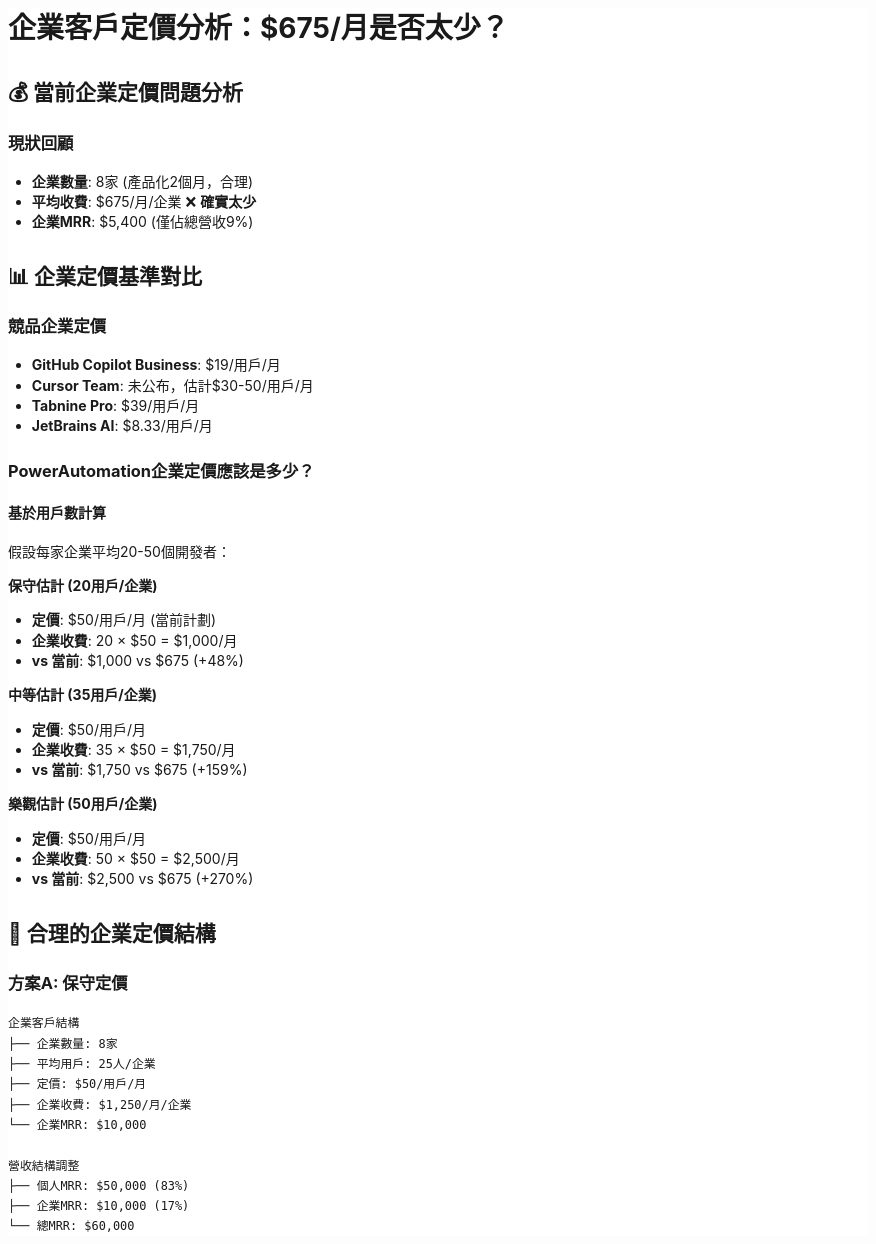 # 企業客戶定價分析：$675/月是否太少？

## 💰 **當前企業定價問題分析**

### **現狀回顧**
- **企業數量**: 8家 (產品化2個月，合理)
- **平均收費**: $675/月/企業 ❌ **確實太少**
- **企業MRR**: $5,400 (僅佔總營收9%)

## 📊 **企業定價基準對比**

### **競品企業定價**
- **GitHub Copilot Business**: $19/用戶/月
- **Cursor Team**: 未公布，估計$30-50/用戶/月
- **Tabnine Pro**: $39/用戶/月
- **JetBrains AI**: $8.33/用戶/月

### **PowerAutomation企業定價應該是多少？**

#### **基於用戶數計算**
假設每家企業平均20-50個開發者：

**保守估計 (20用戶/企業)**
- **定價**: $50/用戶/月 (當前計劃)
- **企業收費**: 20 × $50 = $1,000/月
- **vs 當前**: $1,000 vs $675 (+48%)

**中等估計 (35用戶/企業)**
- **定價**: $50/用戶/月
- **企業收費**: 35 × $50 = $1,750/月
- **vs 當前**: $1,750 vs $675 (+159%)

**樂觀估計 (50用戶/企業)**
- **定價**: $50/用戶/月
- **企業收費**: 50 × $50 = $2,500/月
- **vs 當前**: $2,500 vs $675 (+270%)

## 🎯 **合理的企業定價結構**

### **方案A: 保守定價**
```
企業客戶結構
├── 企業數量: 8家
├── 平均用戶: 25人/企業
├── 定價: $50/用戶/月
├── 企業收費: $1,250/月/企業
└── 企業MRR: $10,000

營收結構調整
├── 個人MRR: $50,000 (83%)
├── 企業MRR: $10,000 (17%)
└── 總MRR: $60,000
```
